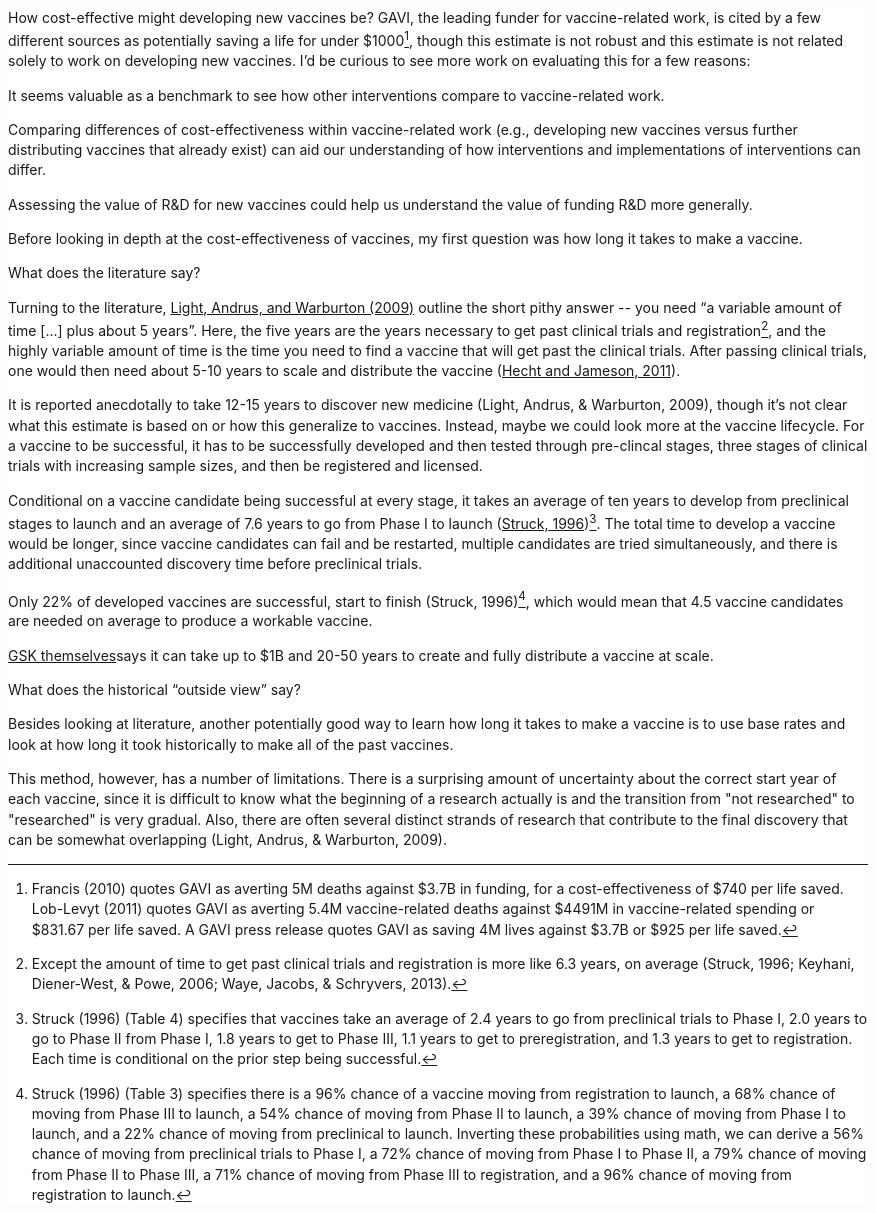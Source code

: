 How cost-effective might developing new vaccines be? GAVI, the leading funder for vaccine-related work, is cited by a few different sources as potentially saving a life for under $1000[^3], though this estimate is not robust and this estimate is not related solely to work on developing new vaccines. I’d be curious to see more work on evaluating this for a few reasons:

It seems valuable as a benchmark to see how other interventions compare to vaccine-related work.

Comparing differences of cost-effectiveness within vaccine-related work (e.g., developing new vaccines versus further distributing vaccines that already exist) can aid our understanding of how interventions and implementations of interventions can differ.

Assessing the value of R&D for new vaccines could help us understand the value of funding R&D more generally.

Before looking in depth at the cost-effectiveness of vaccines, my first question was how long it takes to make a vaccine.

 

What does the literature say? 

Turning to the literature, [Light, Andrus, and Warburton (2009)](https://www.ncbi.nlm.nih.gov/pubmed/19665605) outline the short pithy answer -- you need “a variable amount of time [...] plus about 5 years”. Here, the five years are the years necessary to get past clinical trials and registration[^4], and the highly variable amount of time is the time you need to find a vaccine that will get past the clinical trials. After passing clinical trials, one would then need about 5-10 years to scale and distribute the vaccine ([Hecht and Jameson, 2011](http://www.resultsfordevelopment.org/sites/resultsfordevelopment.org/files/Rethink%20HIV%202011%20Assessment%20Paper%20-%20Benefit-cost%20analysis%20of%20AIDS%20Vaccine%20Research.pdf)).

It is reported anecdotally to take 12-15 years to discover new medicine (Light, Andrus, & Warburton, 2009), though it’s not clear what this estimate is based on or how this generalize to vaccines. Instead, maybe we could look more at the vaccine lifecycle. For a vaccine to be successful, it has to be successfully developed and then tested through pre-clincal stages, three stages of clinical trials with increasing sample sizes, and then be registered and licensed.

Conditional on a vaccine candidate being successful at every stage, it takes an average of ten years to develop from preclinical stages to launch and an average of 7.6 years to go from Phase I to launch ([Struck, 1996](http://www.nature.com/nbt/journal/v14/n5/abs/nbt0596-591.html))[^5]. The total time to develop a vaccine would be longer, since vaccine candidates can fail and be restarted, multiple candidates are tried simultaneously, and there is additional unaccounted discovery time before preclinical trials.

Only 22% of developed vaccines are successful, start to finish (Struck, 1996)[^6], which would mean that 4.5 vaccine candidates are needed on average to produce a workable vaccine.

[GSK themselves](https://ec.europa.eu/research/health/pdf/event17/s3-3-gerald-voss_en.pdf)says it can take up to $1B and 20-50 years to create and fully distribute a vaccine at scale.

 

What does the historical “outside view” say?

Besides looking at literature, another potentially good way to learn how long it takes to make a vaccine is to use base rates and look at how long it took historically to make all of the past vaccines. 

This method, however, has a number of limitations. There is a surprising amount of uncertainty about the correct start year of each vaccine, since it is difficult to know what the beginning of a research actually is and the transition from "not researched" to "researched" is very gradual. Also, there are often several distinct strands of research that contribute to the final discovery that can be somewhat overlapping (Light, Andrus, & Warburton, 2009).


[^1]: For examples, reviewing GAVI in 2009 as a potential top charity, co-funding a drug-related intervention with the Gates Foundation in 2012, funding IDInsight to do an RCT on incentives for vaccines in 2014, funding JPAL to do an RCT on vaccines in 2015, funding New Incentives to work on immunization-related conditional cash transfers in 2016, and funding Charity Science Health to work on expanding demand for immunizations in India in 2016.
[^2]: See also notes on GAVI in particular and this comment on funding vaccine R&D. For more detail, see GiveWell’s overview of the vaccine funding landscape.
[^3]: Francis (2010) quotes GAVI as averting 5M deaths against $3.7B in funding, for a cost-effectiveness of $740 per life saved. Lob-Levyt (2011) quotes GAVI as averting 5.4M vaccine-related deaths against $4491M in vaccine-related spending or $831.67 per life saved. A GAVI press release quotes GAVI as saving 4M lives against $3.7B or $925 per life saved.
[^4]: Except the amount of time to get past clinical trials and registration is more like 6.3 years, on average (Struck, 1996; Keyhani, Diener-West, & Powe, 2006; Waye, Jacobs, & Schryvers, 2013).
[^5]: Struck (1996) (Table 4) specifies that vaccines take an average of 2.4 years to go from preclinical trials to Phase I, 2.0 years to go to Phase II from Phase I, 1.8 years to get to Phase III, 1.1 years to get to preregistration, and 1.3 years to get to registration. Each time is conditional on the prior step being successful.
[^6]: Struck (1996) (Table 3) specifies there is a 96% chance of a vaccine moving from registration to launch, a 68% chance of moving from Phase III to launch, a 54% chance of moving from Phase II to launch, a 39% chance of moving from Phase I to launch, and a 22% chance of moving from preclinical to launch. Inverting these probabilities using math, we can derive a 56% chance of moving from preclinical trials to Phase I, a 72% chance of moving from Phase I to Phase II, a 79% chance of moving from Phase II to Phase III, a 71% chance of moving from Phase III to registration, and a 96% chance of moving from registration to launch.
[^7]: Though it wasn’t until 1959 when a modern scientific vaccine was submitted for licensing after modern scientific scrutiny (WHO 2009, p105).
[^8]: This is not intended to be an exhaustive list of all vaccines, but is intended to be exhaustive of all vaccines that would be considered "important", such as the vaccines on the WHO list of essential medicines and notable vaccines under current development.
[^9]: Though the varicella vaccine was not actually licensed in the US until 1995.
[^10]: There was an earlier vaccine, approved in Russia in 1941, that was incubated in a mouse brain and only worked against a few strains. I am unsure how to count this.
[^11]: As a disclaimer, I paid $400 for the creation of this source via Vipul Naik. While the citation is to Issa Rice, given that it is on his domain, the actual author is Sebastian Sanchez.
[^12]: While a candidate ebola vaccine is currently in Phase III trials (see also WHO, 2015), it is not yet clear whether or not that candidate will succeed, so it is difficult to forecast how long it will take to develop an ebola vaccine. However, analysis in Struck (1996) (Table 4)[^5] would suggest there is only ~5 more years left until the ebola vaccine is registered (i.e., registration predicted for 2022) (see also Light, Andrus, & Warburton, 2009). This is a personal prediction with weak confidence and I can't find any public pronouncements from any official organizations or scientists about an estimated license date for an ebola vaccine.
[^13]: This is a good example of how there can be wide uncertainty about when vaccine research started. It's certainly not possible to start work on a vaccine before the cause of the disease is identified, which would be 1887 when the bacteria was first isolated. Also work would have to have started by 1917, when the first detailed scientific paper on the vaccine was published (Greenwood, 1917). However, this gives me a 30 year range within which I am uncertain as to whether research had started or not.
[^14]: I chose 1940 as a split because it felt "modern" enough (corresponding somewhat to the definition of a modern era as post-World War II) while still encompassing enough vaccines to have a reasonable amount on both sides. I did not look at how the numbers played out before committing to my split date.
[^15]: early mean 22.9 years, early median 23.5 years, early SD 10.7 years, late mean 32.8 years, late median 28.5 years, late SD 19.3 years.
[^16]: This is the rounded average of 20 years (academic literature), 35 years (midpoint of GSK's “20-50 years”), and 32 years (retrospective analysis).